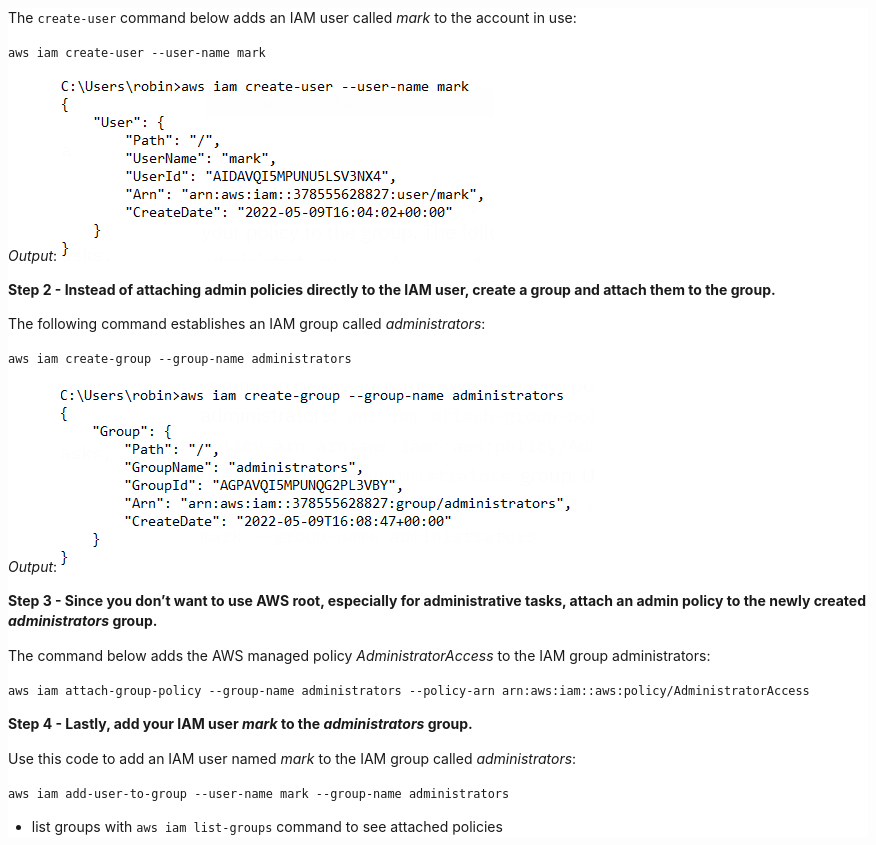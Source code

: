 The `create-user` command below adds an IAM user called _mark_ to the account in use:

`aws iam create-user --user-name mark`

_Output_:
![secure-aws-root-account](images/image_16.png)

**Step 2 - Instead of attaching admin policies directly to the IAM user, create a group and attach them to the group.**

The following command establishes an IAM group called _administrators_:

`aws iam create-group --group-name administrators`

_Output_:
![secure-aws-root-account](images/image_17.png)

**Step 3 - Since you don’t want to use AWS root, especially for administrative tasks, attach an admin policy to the newly created _administrators_ group.**

The command below adds the AWS managed policy _AdministratorAccess_ to the IAM group administrators:

`aws iam attach-group-policy --group-name administrators --policy-arn arn:aws:iam::aws:policy/AdministratorAccess`

**Step 4 - Lastly, add your IAM user _mark_ to the _administrators_ group.**

Use this code to add an IAM user named _mark_ to the IAM group called _administrators_:

`aws iam add-user-to-group --user-name mark --group-name administrators`

- list groups with `aws iam list-groups` command to see attached policies
